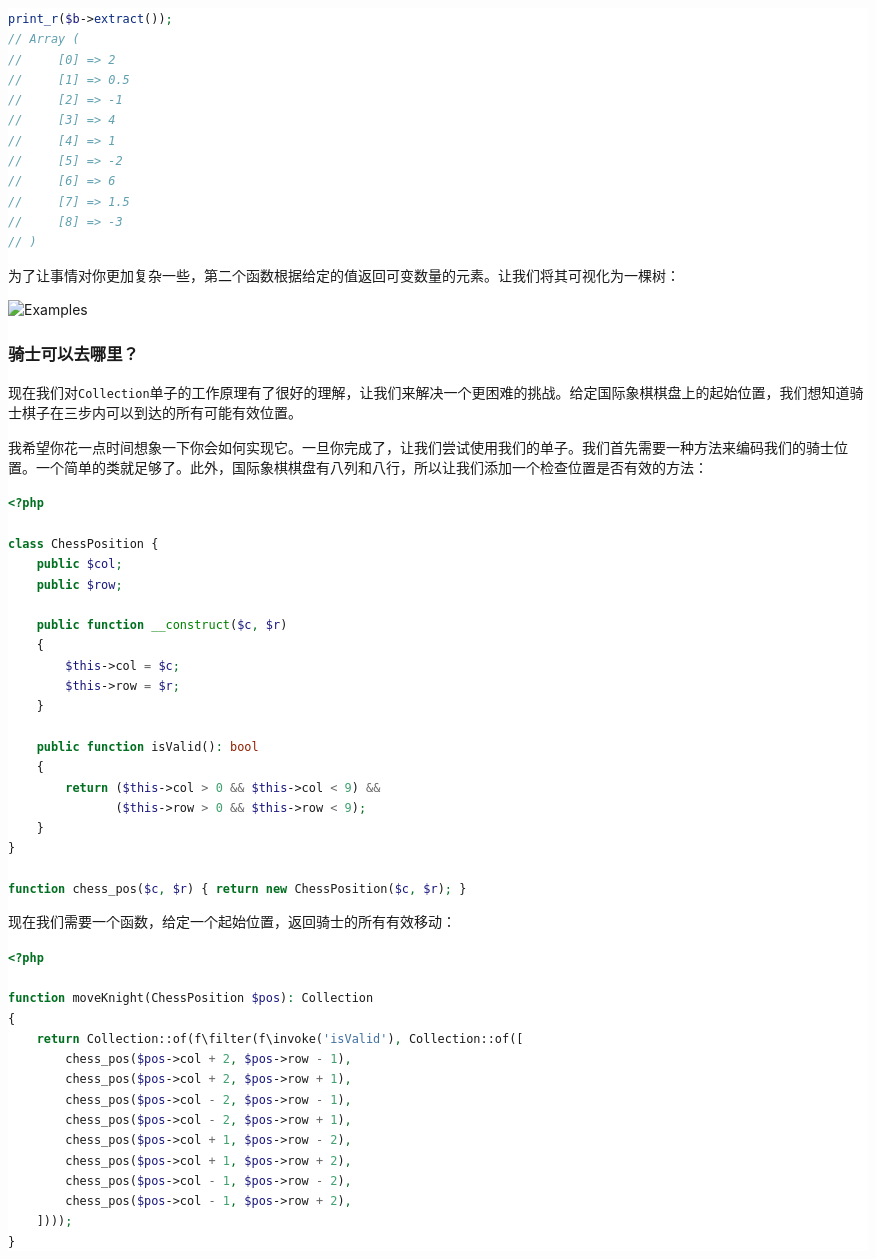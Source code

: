 ```php
print_r($b->extract()); 
// Array ( 
//     [0] => 2 
//     [1] => 0.5 
//     [2] => -1 
//     [3] => 4 
//     [4] => 1 
//     [5] => -2 
//     [6] => 6 
//     [7] => 1.5 
//     [8] => -3 
// ) 
```

为了让事情对你更加复杂一些，第二个函数根据给定的值返回可变数量的元素。让我们将其可视化为一棵树：

![Examples](img/image_06_001.jpg)

### 骑士可以去哪里？

现在我们对`Collection`单子的工作原理有了很好的理解，让我们来解决一个更困难的挑战。给定国际象棋棋盘上的起始位置，我们想知道骑士棋子在三步内可以到达的所有可能有效位置。

我希望你花一点时间想象一下你会如何实现它。一旦你完成了，让我们尝试使用我们的单子。我们首先需要一种方法来编码我们的骑士位置。一个简单的类就足够了。此外，国际象棋棋盘有八列和八行，所以让我们添加一个检查位置是否有效的方法：

```php
<?php 

class ChessPosition { 
    public $col; 
    public $row; 

    public function __construct($c, $r) 
    { 
        $this->col = $c; 
        $this->row = $r; 
    } 

    public function isValid(): bool 
    { 
        return ($this->col > 0 && $this->col < 9) && 
               ($this->row > 0 && $this->row < 9); 
    } 
} 

function chess_pos($c, $r) { return new ChessPosition($c, $r); } 
```

现在我们需要一个函数，给定一个起始位置，返回骑士的所有有效移动：

```php
<?php 

function moveKnight(ChessPosition $pos): Collection 
{ 
    return Collection::of(f\filter(f\invoke('isValid'), Collection::of([ 
        chess_pos($pos->col + 2, $pos->row - 1), 
        chess_pos($pos->col + 2, $pos->row + 1), 
        chess_pos($pos->col - 2, $pos->row - 1), 
        chess_pos($pos->col - 2, $pos->row + 1), 
        chess_pos($pos->col + 1, $pos->row - 2), 
        chess_pos($pos->col + 1, $pos->row + 2), 
        chess_pos($pos->col - 1, $pos->row - 2), 
        chess_pos($pos->col - 1, $pos->row + 2), 
    ]))); 
} 
```